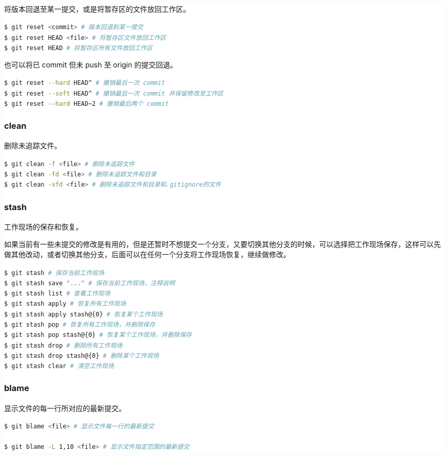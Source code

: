 将版本回退至某一提交，或是将暂存区的文件放回工作区。

```bash
$ git reset <commit> # 版本回退到某一提交
$ git reset HEAD <file> # 将暂存区文件放回工作区
$ git reset HEAD # 将暂存区所有文件放回工作区
```

也可以将已 commit 但未 push 至 origin 的提交回退。

```bash
$ git reset --hard HEAD^ # 撤销最后一次 commit
$ git reset --soft HEAD^ # 撤销最后一次 commit 并保留修改至工作区
$ git reset --hard HEAD~2 # 撤销最后两个 commit
```

### clean

删除未追踪文件。

```bash
$ git clean -f <file> # 删除未追踪文件
$ git clean -fd <file> # 删除未追踪文件和目录
$ git clean -xfd <file> # 删除未追踪文件和目录和.gitignore的文件
```

### stash

工作现场的保存和恢复。

如果当前有一些未提交的修改是有用的，但是还暂时不想提交一个分支，又要切换其他分支的时候，可以选择把工作现场保存，这样可以先做其他改动，或者切换其他分支，后面可以在任何一个分支将工作现场恢复，继续做修改。

```bash
$ git stash # 保存当前工作现场
$ git stash save "..." # 保存当前工作现场，注释说明
$ git stash list # 查看工作现场
$ git stash apply # 恢复所有工作现场
$ git stash apply stash@{0} # 恢复某个工作现场
$ git stash pop # 恢复所有工作现场，并删除保存
$ git stash pop stash@{0} # 恢复某个工作现场，并删除保存
$ git stash drop # 删除所有工作现场
$ git stash drop stash@{0} # 删除某个工作现场
$ git stash clear # 清空工作现场
```

### blame

显示文件的每一行所对应的最新提交。

```bash
$ git blame <file> # 显示文件每一行的最新提交

$ git blame -L 1,10 <file> # 显示文件指定范围的最新提交
```


